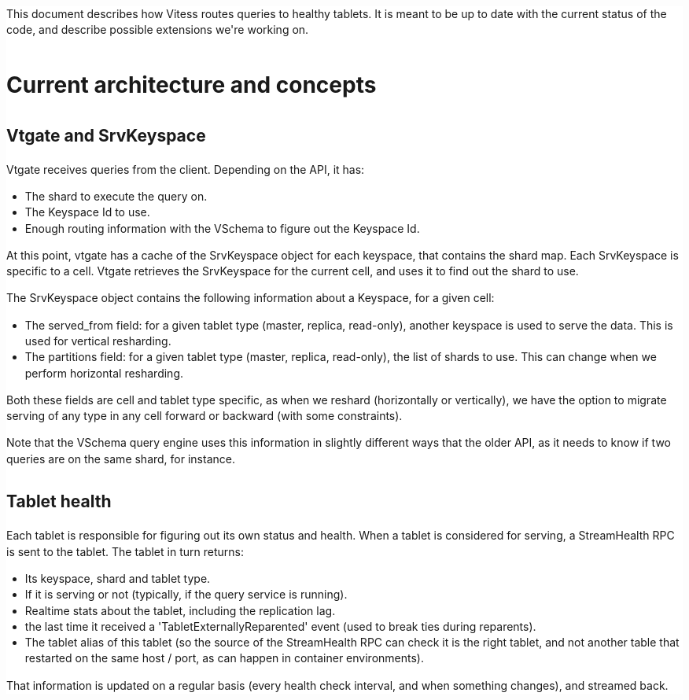 This document describes how Vitess routes queries to healthy tablets. It is
meant to be up to date with the current status of the code, and describe
possible extensions we're working on.

# Current architecture and concepts

## Vtgate and SrvKeyspace

Vtgate receives queries from the client. Depending on the API, it has:

* The shard to execute the query on.
* The Keyspace Id to use.
* Enough routing information with the VSchema to figure out the Keyspace Id.

At this point, vtgate has a cache of the SrvKeyspace object for each keyspace,
that contains the shard map. Each SrvKeyspace is specific to a cell. Vtgate
retrieves the SrvKeyspace for the current cell, and uses it to find out the
shard to use.

The SrvKeyspace object contains the following information about a Keyspace, for
a given cell:

* The served_from field: for a given tablet type (master, replica, read-only),
  another keyspace is used to serve the data. This is used for vertical
  resharding.
* The partitions field: for a given tablet type (master, replica, read-only),
  the list of shards to use. This can change when we perform horizontal
  resharding.

Both these fields are cell and tablet type specific, as when we reshard
(horizontally or vertically), we have the option to migrate serving of any type
in any cell forward or backward (with some constraints).

Note that the VSchema query engine uses this information in slightly different
ways that the older API, as it needs to know if two queries are on the same
shard, for instance.

## Tablet health

Each tablet is responsible for figuring out its own status and health. When a
tablet is considered for serving, a StreamHealth RPC is sent to the tablet. The
tablet in turn returns:

* Its keyspace, shard and tablet type.
* If it is serving or not (typically, if the query service is running).
* Realtime stats about the tablet, including the replication lag.
* the last time it received a 'TabletExternallyReparented' event (used to break
  ties during reparents).
* The tablet alias of this tablet (so the source of the StreamHealth RPC can
  check it is the right tablet, and not another table that restarted on the same
  host / port, as can happen in container environments).
  
That information is updated on a regular basis (every health check interval, and
when something changes), and streamed back.
